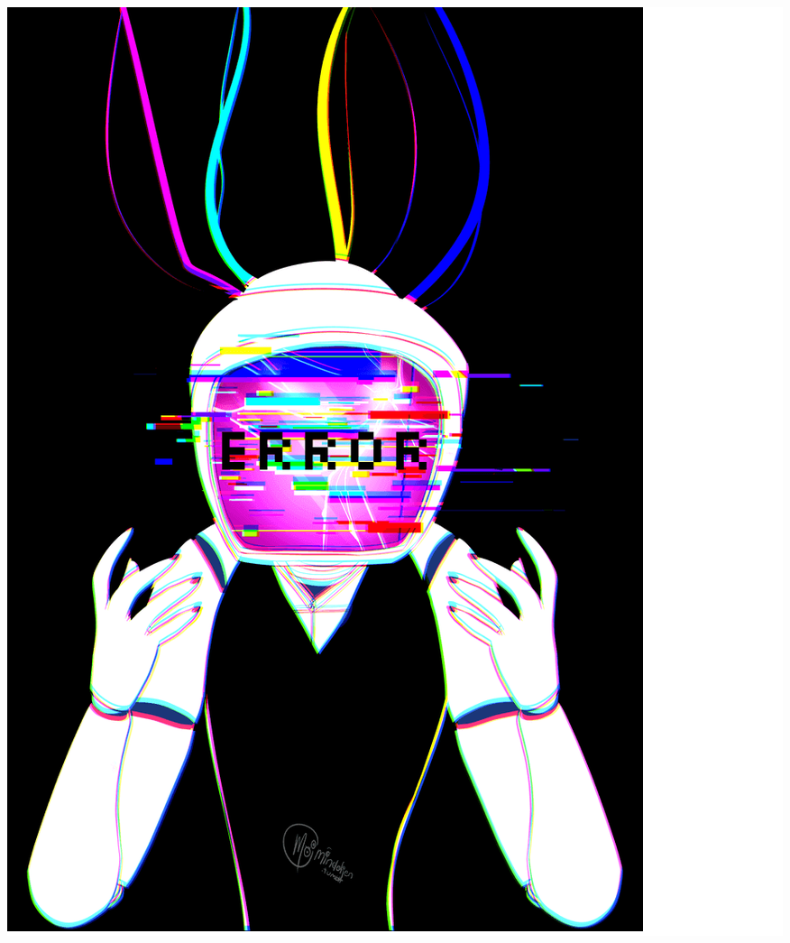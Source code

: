 [![ERROR By mindofjen](./assests/images/error_by_mindofjen_daaw03e-375w-2x.png "ERROR By mindofjen")](https://www.deviantart.com/mindofjen/art/ERROR-622951034 "ERROR By mindofjen")
